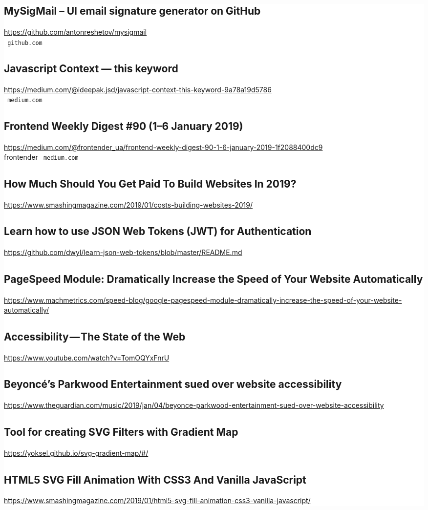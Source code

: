
## MySigMail – UI email signature generator on GitHub  
https://github.com/antonreshetov/mysigmail  
 ` github.com`
  

## Javascript Context — this keyword  
https://medium.com/@ideepak.jsd/javascript-context-this-keyword-9a78a19d5786  
 ` medium.com`
  

## Frontend Weekly Digest #90 (1–6 January 2019)  
https://medium.com/@frontender_ua/frontend-weekly-digest-90-1-6-january-2019-1f2088400dc9  
frontender ` medium.com`
  

## How Much Should You Get Paid To Build Websites In 2019?  
https://www.smashingmagazine.com/2019/01/costs-building-websites-2019/  
 
  

## Learn how to use JSON Web Tokens (JWT) for Authentication  
https://github.com/dwyl/learn-json-web-tokens/blob/master/README.md  
 
  

## PageSpeed Module: Dramatically Increase the Speed of Your Website Automatically  
https://www.machmetrics.com/speed-blog/google-pagespeed-module-dramatically-increase-the-speed-of-your-website-automatically/  
 
  

## Accessibility — The State of the Web  
https://www.youtube.com/watch?v=TomOQYxFnrU  
 
  

## Beyoncé’s Parkwood Entertainment sued over website accessibility  
https://www.theguardian.com/music/2019/jan/04/beyonce-parkwood-entertainment-sued-over-website-accessibility  
 
  

## Tool for creating SVG Filters with Gradient Map  
https://yoksel.github.io/svg-gradient-map/#/  
 
  

## HTML5 SVG Fill Animation With CSS3 And Vanilla JavaScript  
https://www.smashingmagazine.com/2019/01/html5-svg-fill-animation-css3-vanilla-javascript/  
 
